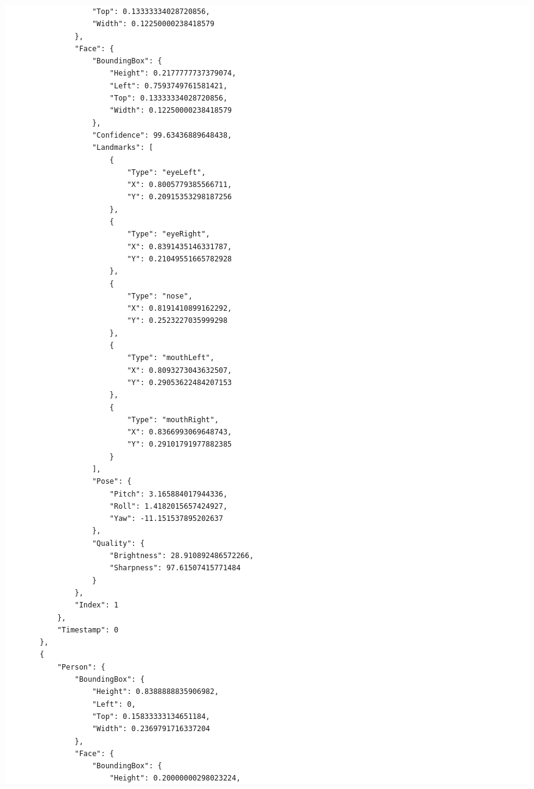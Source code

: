 ```
                    "Top": 0.13333334028720856,
                    "Width": 0.12250000238418579
                },
                "Face": {
                    "BoundingBox": {
                        "Height": 0.2177777737379074,
                        "Left": 0.7593749761581421,
                        "Top": 0.13333334028720856,
                        "Width": 0.12250000238418579
                    },
                    "Confidence": 99.63436889648438,
                    "Landmarks": [
                        {
                            "Type": "eyeLeft",
                            "X": 0.8005779385566711,
                            "Y": 0.20915353298187256
                        },
                        {
                            "Type": "eyeRight",
                            "X": 0.8391435146331787,
                            "Y": 0.21049551665782928
                        },
                        {
                            "Type": "nose",
                            "X": 0.8191410899162292,
                            "Y": 0.2523227035999298
                        },
                        {
                            "Type": "mouthLeft",
                            "X": 0.8093273043632507,
                            "Y": 0.29053622484207153
                        },
                        {
                            "Type": "mouthRight",
                            "X": 0.8366993069648743,
                            "Y": 0.29101791977882385
                        }
                    ],
                    "Pose": {
                        "Pitch": 3.165884017944336,
                        "Roll": 1.4182015657424927,
                        "Yaw": -11.151537895202637
                    },
                    "Quality": {
                        "Brightness": 28.910892486572266,
                        "Sharpness": 97.61507415771484
                    }
                },
                "Index": 1
            },
            "Timestamp": 0
        },
        {
            "Person": {
                "BoundingBox": {
                    "Height": 0.8388888835906982,
                    "Left": 0,
                    "Top": 0.15833333134651184,
                    "Width": 0.2369791716337204
                },
                "Face": {
                    "BoundingBox": {
                        "Height": 0.20000000298023224,
```
